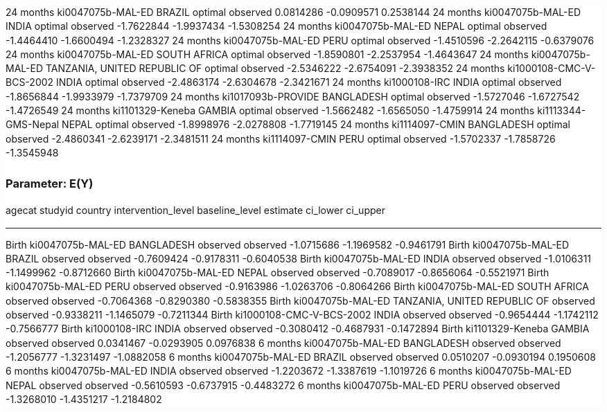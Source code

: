 24 months   ki0047075b-MAL-ED          BRAZIL                         optimal              observed           0.0814286   -0.0909571    0.2538144
24 months   ki0047075b-MAL-ED          INDIA                          optimal              observed          -1.7622844   -1.9937434   -1.5308254
24 months   ki0047075b-MAL-ED          NEPAL                          optimal              observed          -1.4464410   -1.6600494   -1.2328327
24 months   ki0047075b-MAL-ED          PERU                           optimal              observed          -1.4510596   -2.2642115   -0.6379076
24 months   ki0047075b-MAL-ED          SOUTH AFRICA                   optimal              observed          -1.8590801   -2.2537954   -1.4643647
24 months   ki0047075b-MAL-ED          TANZANIA, UNITED REPUBLIC OF   optimal              observed          -2.5346222   -2.6754091   -2.3938352
24 months   ki1000108-CMC-V-BCS-2002   INDIA                          optimal              observed          -2.4863174   -2.6304678   -2.3421671
24 months   ki1000108-IRC              INDIA                          optimal              observed          -1.8656844   -1.9933979   -1.7379709
24 months   ki1017093b-PROVIDE         BANGLADESH                     optimal              observed          -1.5727046   -1.6727542   -1.4726549
24 months   ki1101329-Keneba           GAMBIA                         optimal              observed          -1.5662482   -1.6565050   -1.4759914
24 months   ki1113344-GMS-Nepal        NEPAL                          optimal              observed          -1.8998976   -2.0278808   -1.7719145
24 months   ki1114097-CMIN             BANGLADESH                     optimal              observed          -2.4860341   -2.6239171   -2.3481511
24 months   ki1114097-CMIN             PERU                           optimal              observed          -1.5702337   -1.7858726   -1.3545948


### Parameter: E(Y)


agecat      studyid                    country                        intervention_level   baseline_level      estimate     ci_lower     ci_upper
----------  -------------------------  -----------------------------  -------------------  ---------------  -----------  -----------  -----------
Birth       ki0047075b-MAL-ED          BANGLADESH                     observed             observed          -1.0715686   -1.1969582   -0.9461791
Birth       ki0047075b-MAL-ED          BRAZIL                         observed             observed          -0.7609424   -0.9178311   -0.6040538
Birth       ki0047075b-MAL-ED          INDIA                          observed             observed          -1.0106311   -1.1499962   -0.8712660
Birth       ki0047075b-MAL-ED          NEPAL                          observed             observed          -0.7089017   -0.8656064   -0.5521971
Birth       ki0047075b-MAL-ED          PERU                           observed             observed          -0.9163986   -1.0263706   -0.8064266
Birth       ki0047075b-MAL-ED          SOUTH AFRICA                   observed             observed          -0.7064368   -0.8290380   -0.5838355
Birth       ki0047075b-MAL-ED          TANZANIA, UNITED REPUBLIC OF   observed             observed          -0.9338211   -1.1465079   -0.7211344
Birth       ki1000108-CMC-V-BCS-2002   INDIA                          observed             observed          -0.9654444   -1.1742112   -0.7566777
Birth       ki1000108-IRC              INDIA                          observed             observed          -0.3080412   -0.4687931   -0.1472894
Birth       ki1101329-Keneba           GAMBIA                         observed             observed           0.0341467   -0.0293905    0.0976838
6 months    ki0047075b-MAL-ED          BANGLADESH                     observed             observed          -1.2056777   -1.3231497   -1.0882058
6 months    ki0047075b-MAL-ED          BRAZIL                         observed             observed           0.0510207   -0.0930194    0.1950608
6 months    ki0047075b-MAL-ED          INDIA                          observed             observed          -1.2203672   -1.3387619   -1.1019726
6 months    ki0047075b-MAL-ED          NEPAL                          observed             observed          -0.5610593   -0.6737915   -0.4483272
6 months    ki0047075b-MAL-ED          PERU                           observed             observed          -1.3268010   -1.4351217   -1.2184802